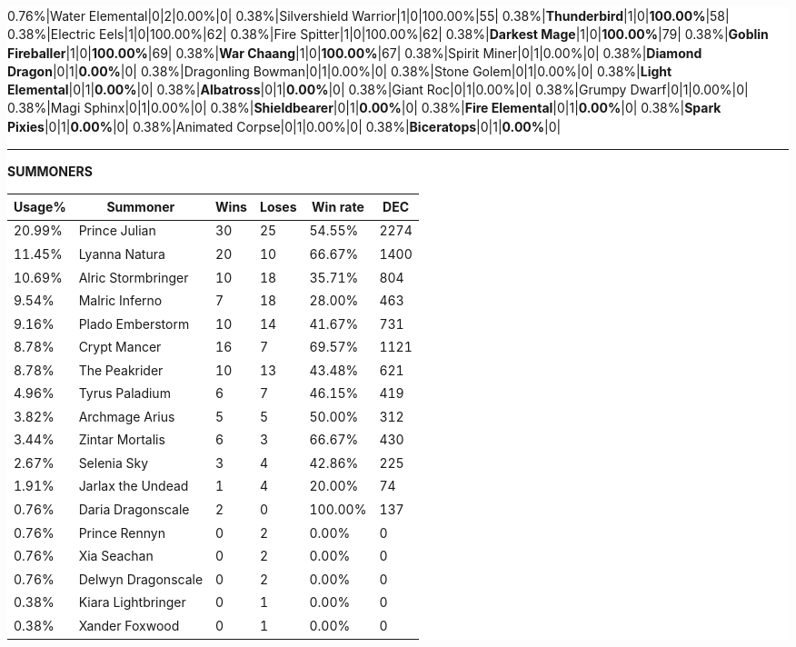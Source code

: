 0.76%|Water Elemental|0|2|0.00%|0|
0.38%|Silvershield Warrior|1|0|100.00%|55|
0.38%|**Thunderbird**|1|0|**100.00%**|58|
0.38%|Electric Eels|1|0|100.00%|62|
0.38%|Fire Spitter|1|0|100.00%|62|
0.38%|**Darkest Mage**|1|0|**100.00%**|79|
0.38%|**Goblin Fireballer**|1|0|**100.00%**|69|
0.38%|**War Chaang**|1|0|**100.00%**|67|
0.38%|Spirit Miner|0|1|0.00%|0|
0.38%|**Diamond Dragon**|0|1|**0.00%**|0|
0.38%|Dragonling Bowman|0|1|0.00%|0|
0.38%|Stone Golem|0|1|0.00%|0|
0.38%|**Light Elemental**|0|1|**0.00%**|0|
0.38%|**Albatross**|0|1|**0.00%**|0|
0.38%|Giant Roc|0|1|0.00%|0|
0.38%|Grumpy Dwarf|0|1|0.00%|0|
0.38%|Magi Sphinx|0|1|0.00%|0|
0.38%|**Shieldbearer**|0|1|**0.00%**|0|
0.38%|**Fire Elemental**|0|1|**0.00%**|0|
0.38%|**Spark Pixies**|0|1|**0.00%**|0|
0.38%|Animated Corpse|0|1|0.00%|0|
0.38%|**Biceratops**|0|1|**0.00%**|0|

---
**SUMMONERS**

Usage%|Summoner|Wins|Loses|Win rate|DEC|
-|-|-|-|-|-|
20.99%|Prince Julian|30|25|54.55%|2274|
11.45%|Lyanna Natura|20|10|66.67%|1400|
10.69%|Alric Stormbringer|10|18|35.71%|804|
9.54%|Malric Inferno|7|18|28.00%|463|
9.16%|Plado Emberstorm|10|14|41.67%|731|
8.78%|Crypt Mancer|16|7|69.57%|1121|
8.78%|The Peakrider|10|13|43.48%|621|
4.96%|Tyrus Paladium|6|7|46.15%|419|
3.82%|Archmage Arius|5|5|50.00%|312|
3.44%|Zintar Mortalis|6|3|66.67%|430|
2.67%|Selenia Sky|3|4|42.86%|225|
1.91%|Jarlax the Undead|1|4|20.00%|74|
0.76%|Daria Dragonscale|2|0|100.00%|137|
0.76%|Prince Rennyn|0|2|0.00%|0|
0.76%|Xia Seachan|0|2|0.00%|0|
0.76%|Delwyn Dragonscale|0|2|0.00%|0|
0.38%|Kiara Lightbringer|0|1|0.00%|0|
0.38%|Xander Foxwood|0|1|0.00%|0|
